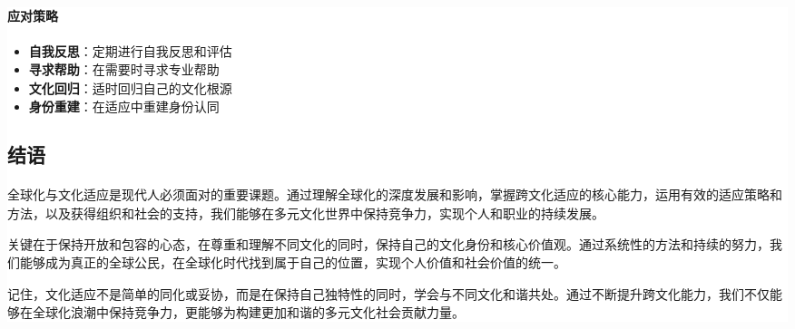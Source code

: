 #### 应对策略
- **自我反思**：定期进行自我反思和评估
- **寻求帮助**：在需要时寻求专业帮助
- **文化回归**：适时回归自己的文化根源
- **身份重建**：在适应中重建身份认同

## 结语

全球化与文化适应是现代人必须面对的重要课题。通过理解全球化的深度发展和影响，掌握跨文化适应的核心能力，运用有效的适应策略和方法，以及获得组织和社会的支持，我们能够在多元文化世界中保持竞争力，实现个人和职业的持续发展。

关键在于保持开放和包容的心态，在尊重和理解不同文化的同时，保持自己的文化身份和核心价值观。通过系统性的方法和持续的努力，我们能够成为真正的全球公民，在全球化时代找到属于自己的位置，实现个人价值和社会价值的统一。

记住，文化适应不是简单的同化或妥协，而是在保持自己独特性的同时，学会与不同文化和谐共处。通过不断提升跨文化能力，我们不仅能够在全球化浪潮中保持竞争力，更能够为构建更加和谐的多元文化社会贡献力量。